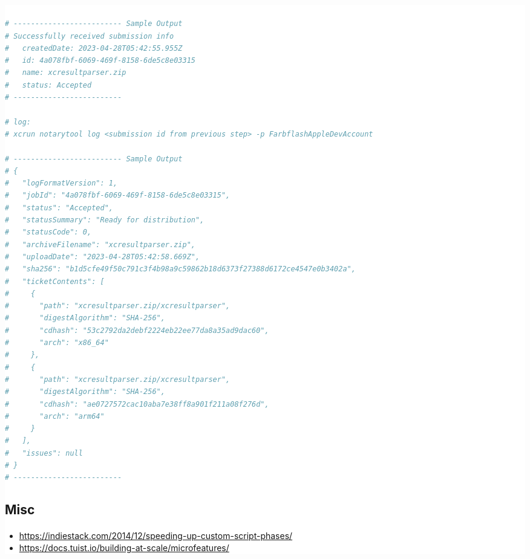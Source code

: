 ```bash

# ------------------------- Sample Output
# Successfully received submission info
#   createdDate: 2023-04-28T05:42:55.955Z
#   id: 4a078fbf-6069-469f-8158-6de5c8e03315
#   name: xcresultparser.zip
#   status: Accepted
# -------------------------

# log:
# xcrun notarytool log <submission id from previous step> -p FarbflashAppleDevAccount

# ------------------------- Sample Output
# {
#   "logFormatVersion": 1,
#   "jobId": "4a078fbf-6069-469f-8158-6de5c8e03315",
#   "status": "Accepted",
#   "statusSummary": "Ready for distribution",
#   "statusCode": 0,
#   "archiveFilename": "xcresultparser.zip",
#   "uploadDate": "2023-04-28T05:42:58.669Z",
#   "sha256": "b1d5cfe49f50c791c3f4b98a9c59862b18d6373f27388d6172ce4547e0b3402a",
#   "ticketContents": [
#     {
#       "path": "xcresultparser.zip/xcresultparser",
#       "digestAlgorithm": "SHA-256",
#       "cdhash": "53c2792da2debf2224eb22ee77da8a35ad9dac60",
#       "arch": "x86_64"
#     },
#     {
#       "path": "xcresultparser.zip/xcresultparser",
#       "digestAlgorithm": "SHA-256",
#       "cdhash": "ae0727572cac10aba7e38ff8a901f211a08f276d",
#       "arch": "arm64"
#     }
#   ],
#   "issues": null
# }
# -------------------------
```

## Misc

- <https://indiestack.com/2014/12/speeding-up-custom-script-phases/>
- <https://docs.tuist.io/building-at-scale/microfeatures/>
